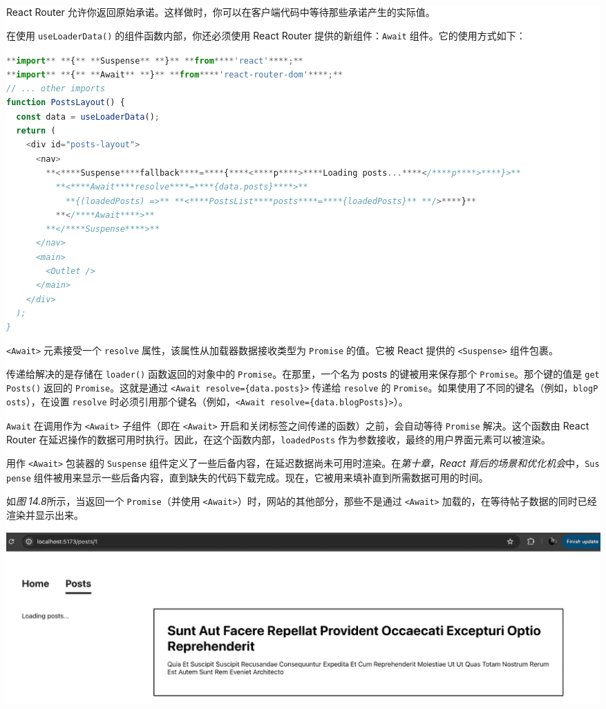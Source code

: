 React Router 允许你返回原始承诺。这样做时，你可以在客户端代码中等待那些承诺产生的实际值。

在使用 `useLoaderData()` 的组件函数内部，你还必须使用 React Router 提供的新组件：`Await` 组件。它的使用方式如下：

```js
**import** **{** **Suspense** **}** **from****'react'****;**
**import** **{** **Await** **}** **from****'react-router-dom'****;**
// ... other imports
function PostsLayout() {
  const data = useLoaderData();
  return (
    <div id="posts-layout">
      <nav>
        **<****Suspense****fallback****=****{****<****p****>****Loading posts...****</****p****>****}>**
          **<****Await****resolve****=****{data.posts}****>**
            **{(loadedPosts) =>** **<****PostsList****posts****=****{loadedPosts}** **/>****}**
          **</****Await****>**
        **</****Suspense****>**
      </nav>
      <main>
        <Outlet />
      </main>
    </div>
  );
} 
```

`<Await>` 元素接受一个 `resolve` 属性，该属性从加载器数据接收类型为 `Promise` 的值。它被 React 提供的 `<Suspense>` 组件包裹。

传递给解决的是存储在 `loader()` 函数返回的对象中的 `Promise`。在那里，一个名为 posts 的键被用来保存那个 `Promise`。那个键的值是 `getPosts()` 返回的 `Promise`。这就是通过 `<Await resolve={data.posts}>` 传递给 `resolve` 的 `Promise`。如果使用了不同的键名（例如，`blogPosts`），在设置 `resolve` 时必须引用那个键名（例如，`<Await resolve={data.blogPosts}>`）。

`Await` 在调用作为 `<Await>` 子组件（即在 `<Await>` 开启和关闭标签之间传递的函数）之前，会自动等待 `Promise` 解决。这个函数由 React Router 在延迟操作的数据可用时执行。因此，在这个函数内部，`loadedPosts` 作为参数接收，最终的用户界面元素可以被渲染。

用作 `<Await>` 包装器的 `Suspense` 组件定义了一些后备内容，在延迟数据尚未可用时渲染。在*第十章*，*React 背后的场景和优化机会*中，`Suspense` 组件被用来显示一些后备内容，直到缺失的代码下载完成。现在，它被用来填补直到所需数据可用的时间。

如*图 14.8*所示，当返回一个 `Promise`（并使用 `<Await>`）时，网站的其他部分，那些不是通过 `<Await>` 加载的，在等待帖子数据的同时已经渲染并显示出来。

![img](img/B31339_14_08.png)
